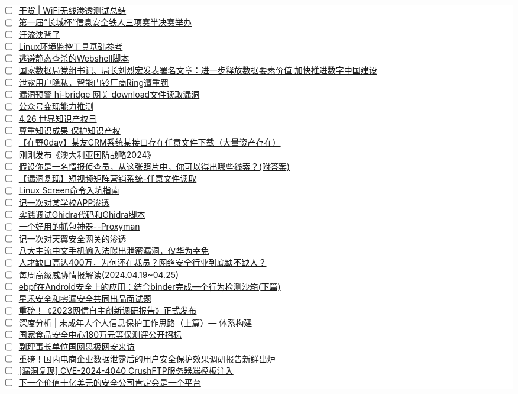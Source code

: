   - [ ] [干货 | WiFi无线渗透测试总结](https://mp.weixin.qq.com/s?__biz=MzUyMTA0MjQ4NA==&mid=2247549567&idx=1&sn=1aa2a584b20312a30d49cbe739091db5)
  - [ ] [第一届“长城杯”信息安全铁人三项赛半决赛举办](https://mp.weixin.qq.com/s?__biz=MzkyNDUxNTQ2Mw==&mid=2247485108&idx=1&sn=d0106abfb07e03dab118377669788b53)
  - [ ] [汗流浃背了](https://mp.weixin.qq.com/s?__biz=Mzg5MDc1MjY5Ng==&mid=2247492711&idx=1&sn=949e0901daf475b335f8e088f33cc2f4)
  - [ ] [Linux环境监控工具基础参考](https://mp.weixin.qq.com/s?__biz=Mzg2NDY1MDc2Mg==&mid=2247504865&idx=2&sn=70e231b246d71eb2d7f01da0d4542077)
  - [ ] [逃避静态查杀的Webshell脚本](https://mp.weixin.qq.com/s?__biz=Mzg2NDY1MDc2Mg==&mid=2247504865&idx=1&sn=1b25d7b0f1e6e7812384c05d0dcd0e4f)
  - [ ] [国家数据局党组书记、局长刘烈宏发表署名文章：进一步释放数据要素价值 加快推进数字中国建设](https://mp.weixin.qq.com/s?__biz=MzIzODk1NzY5NA==&mid=2247497347&idx=1&sn=a9c27d0159c0707832da7199f4f46e90)
  - [ ] [泄露用户隐私，智能门铃厂商Ring遭重罚](https://mp.weixin.qq.com/s?__biz=MzkxNTI2MTI1NA==&mid=2247499060&idx=2&sn=3fd2ae471288e8757e951b19045d2932)
  - [ ] [漏洞预警 hi-bridge 网关 download文件读取漏洞](https://mp.weixin.qq.com/s?__biz=MzkyMTMwNjU1Mg==&mid=2247491156&idx=1&sn=167417ce96ccabab7ac09da3db1dcac7)
  - [ ] [公众号变现能力推测](https://mp.weixin.qq.com/s?__biz=Mzk0MTI4NTIzNQ==&mid=2247491388&idx=1&sn=5c66336806bec97e42db69072ae35a29)
  - [ ] [4.26 世界知识产权日](https://mp.weixin.qq.com/s?__biz=MjM5MTk0MzIzMQ==&mid=2652019627&idx=2&sn=9c2a3f371585851a92f1926d168a7b18)
  - [ ] [尊重知识成果 保护知识产权](https://mp.weixin.qq.com/s?__biz=MjM5MTk0MzIzMQ==&mid=2652019627&idx=1&sn=6b205cf621b834d1e68f30e10f8034ee)
  - [ ] [【在野0day】某友CRM系统某接口存在任意文件下载（大量资产存在）](https://mp.weixin.qq.com/s?__biz=MzkyMzYwNTEyNg==&mid=2247486035&idx=1&sn=3060f3845f37a36eadd0de12a8ec62f3)
  - [ ] [刚刚发布《澳大利亚国防战略2024》](https://mp.weixin.qq.com/s?__biz=MzA3Mjc1MTkwOA==&mid=2650548872&idx=2&sn=054f6fe13f2bc855957285207c4df0e8)
  - [ ] [假设你是一名情报侦查员，从这张照片中，你可以得出哪些线索？(附答案)](https://mp.weixin.qq.com/s?__biz=MzA3Mjc1MTkwOA==&mid=2650548872&idx=1&sn=e2fcb9c693b189a4c118315ea33aa6e7)
  - [ ] [【漏洞复现】短视频矩阵营销系统-任意文件读取](https://mp.weixin.qq.com/s?__biz=MzkyNTU4MDc5Mw==&mid=2247485664&idx=1&sn=d1835e61667ffece166ef99f6eba9d1f)
  - [ ] [Linux Screen命令入坑指南](https://mp.weixin.qq.com/s?__biz=MzkxMzIwNTY1OA==&mid=2247504314&idx=1&sn=dd1cad52b6ceeb75353701689ba8c6b8)
  - [ ] [记一次对某学校APP渗透](https://mp.weixin.qq.com/s?__biz=MzU0MTc2NTExNg==&mid=2247490157&idx=1&sn=a449a98dc7185b31e289c355c9143e14)
  - [ ] [实践调试Ghidra代码和Ghidra脚本](https://mp.weixin.qq.com/s?__biz=MzUzMDUxNTE1Mw==&mid=2247505889&idx=1&sn=42c7c85526a7bae8c5a93d314a7a220f)
  - [ ] [一个好用的抓包神器--Proxyman](https://mp.weixin.qq.com/s?__biz=MzAxMjE3ODU3MQ==&mid=2650591682&idx=4&sn=1f2fbd18f1be2cb4e568ac9544cbca83)
  - [ ] [记一次对天翼安全网关的渗透](https://mp.weixin.qq.com/s?__biz=MzAxMjE3ODU3MQ==&mid=2650591682&idx=3&sn=523d4c1539f8998bcf3972c7d74c589c)
  - [ ] [八大主流中文手机输入法曝出泄密漏洞，仅华为幸免](https://mp.weixin.qq.com/s?__biz=MzAxMjE3ODU3MQ==&mid=2650591682&idx=2&sn=fdbc31900b3075642241e8a4c5d54fa9)
  - [ ] [人才缺口高达400万，为何还在裁员？网络安全行业到底缺不缺人？](https://mp.weixin.qq.com/s?__biz=MzAxMjE3ODU3MQ==&mid=2650591682&idx=1&sn=e97accfcbcd8006dd01eb34195a62fd6)
  - [ ] [每周高级威胁情报解读(2024.04.19~04.25)](https://mp.weixin.qq.com/s?__biz=MzI2MDc2MDA4OA==&mid=2247510410&idx=1&sn=c5e49236bc7934aeb74e693edb06bde6)
  - [ ] [ebpf在Android安全上的应用：结合binder完成一个行为检测沙箱(下篇)](https://mp.weixin.qq.com/s?__biz=MjM5Mjc3MDM2Mw==&mid=2651140600&idx=1&sn=f0161296c1a102ae251fb3346709d387)
  - [ ] [星禾安全和零漏安全共同出品面试题](https://mp.weixin.qq.com/s?__biz=MzkyMDUzMzY1MA==&mid=2247498637&idx=1&sn=46106ce3ef5fe4a2cb55b558974144fd)
  - [ ] [重磅！《2023网信自主创新调研报告》正式发布](https://mp.weixin.qq.com/s?__biz=MzI3NjUzOTQ0NQ==&mid=2247509907&idx=1&sn=dc1c66a6c59b479c377087b5f3bbbd0d)
  - [ ] [深度分析 | 未成年人个人信息保护工作思路（上篇）— 体系构建](https://mp.weixin.qq.com/s?__biz=MzkyNzI3MzAxOA==&mid=2247531676&idx=1&sn=d62fbdd4e3aec5ec138fa4949b740cf7)
  - [ ] [国家食品安全中心180万元等保测评公开招标](https://mp.weixin.qq.com/s?__biz=MzkxNjU2NjY5MQ==&mid=2247501669&idx=2&sn=3d01bdc4e0998f692c29764820fdcaee)
  - [ ] [副理事长单位国网思极网安来访](https://mp.weixin.qq.com/s?__biz=MzkxNjU2NjY5MQ==&mid=2247501669&idx=3&sn=ed0d5da2efb54e04fa789c33d09b94ac)
  - [ ] [重磅！国内电商企业数据泄露后的用户安全保护效果调研报告新鲜出炉](https://mp.weixin.qq.com/s?__biz=MzkxNjU2NjY5MQ==&mid=2247501669&idx=1&sn=7a25ef3b956e69193936bbaf721a62b1)
  - [ ] [[漏洞复现] CVE-2024-4040 CrushFTP服务器端模板注入](https://mp.weixin.qq.com/s?__biz=Mzg2OTYzNTExNQ==&mid=2247484917&idx=1&sn=ae4e1769ba62643ee141535e54ec01c5)
  - [ ] [下一个价值十亿美元的安全公司肯定会是一个平台](https://mp.weixin.qq.com/s?__biz=MzkzNjE5NjQ4Mw==&mid=2247537976&idx=1&sn=4abb453a94fe7619e4d9fc3c3aa1f82d)